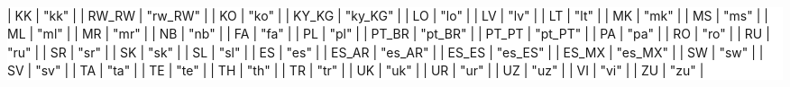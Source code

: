 | KK | &quot;kk&quot; |
| RW_RW | &quot;rw_RW&quot; |
| KO | &quot;ko&quot; |
| KY_KG | &quot;ky_KG&quot; |
| LO | &quot;lo&quot; |
| LV | &quot;lv&quot; |
| LT | &quot;lt&quot; |
| MK | &quot;mk&quot; |
| MS | &quot;ms&quot; |
| ML | &quot;ml&quot; |
| MR | &quot;mr&quot; |
| NB | &quot;nb&quot; |
| FA | &quot;fa&quot; |
| PL | &quot;pl&quot; |
| PT_BR | &quot;pt_BR&quot; |
| PT_PT | &quot;pt_PT&quot; |
| PA | &quot;pa&quot; |
| RO | &quot;ro&quot; |
| RU | &quot;ru&quot; |
| SR | &quot;sr&quot; |
| SK | &quot;sk&quot; |
| SL | &quot;sl&quot; |
| ES | &quot;es&quot; |
| ES_AR | &quot;es_AR&quot; |
| ES_ES | &quot;es_ES&quot; |
| ES_MX | &quot;es_MX&quot; |
| SW | &quot;sw&quot; |
| SV | &quot;sv&quot; |
| TA | &quot;ta&quot; |
| TE | &quot;te&quot; |
| TH | &quot;th&quot; |
| TR | &quot;tr&quot; |
| UK | &quot;uk&quot; |
| UR | &quot;ur&quot; |
| UZ | &quot;uz&quot; |
| VI | &quot;vi&quot; |
| ZU | &quot;zu&quot; |
